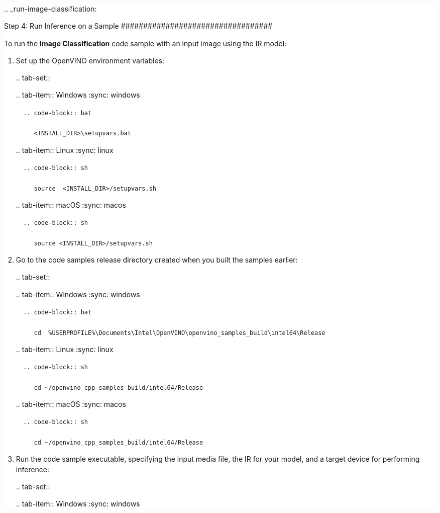 .. _run-image-classification:

Step 4: Run Inference on a Sample
##################################

To run the **Image Classification** code sample with an input image using the IR model:

1. Set up the OpenVINO environment variables:

   .. tab-set::

      .. tab-item:: Windows
         :sync: windows

         .. code-block:: bat

            <INSTALL_DIR>\setupvars.bat

      .. tab-item:: Linux
         :sync: linux

         .. code-block:: sh

            source  <INSTALL_DIR>/setupvars.sh

      .. tab-item:: macOS
         :sync: macos

         .. code-block:: sh

            source <INSTALL_DIR>/setupvars.sh

2. Go to the code samples release directory created when you built the samples earlier:

   .. tab-set::

      .. tab-item:: Windows
         :sync: windows

         .. code-block:: bat

            cd  %USERPROFILE%\Documents\Intel\OpenVINO\openvino_samples_build\intel64\Release

      .. tab-item:: Linux
         :sync: linux

         .. code-block:: sh

            cd ~/openvino_cpp_samples_build/intel64/Release

      .. tab-item:: macOS
         :sync: macos

         .. code-block:: sh

            cd ~/openvino_cpp_samples_build/intel64/Release

3. Run the code sample executable, specifying the input media file, the IR for your model, and a target device for performing inference:

   .. tab-set::

      .. tab-item:: Windows
         :sync: windows
